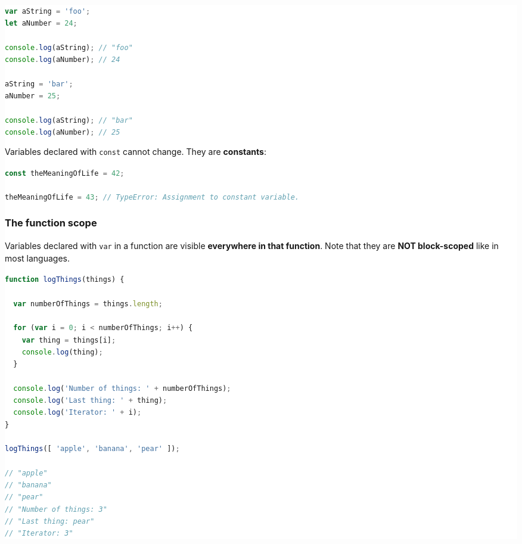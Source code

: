 ```js
var aString = 'foo';
let aNumber = 24;

console.log(aString); // "foo"
console.log(aNumber); // 24

aString = 'bar';
aNumber = 25;

console.log(aString); // "bar"
console.log(aNumber); // 25
```

Variables declared with `const` cannot change.
They are **constants**:

```js
const theMeaningOfLife = 42;

theMeaningOfLife = 43; // TypeError: Assignment to constant variable.
```



### The function scope

Variables declared with `var` in a function are visible **everywhere in that function**.
Note that they are **NOT block-scoped** like in most languages.

```js
function logThings(things) {

  var numberOfThings = things.length;

  for (var i = 0; i < numberOfThings; i++) {
    var thing = things[i];
    console.log(thing);
  }

  console.log('Number of things: ' + numberOfThings);
  console.log('Last thing: ' + thing);
  console.log('Iterator: ' + i);
}

logThings([ 'apple', 'banana', 'pear' ]);

// "apple"
// "banana"
// "pear"
// "Number of things: 3"
// "Last thing: pear"
// "Iterator: 3"
```


[array-functions]: https://www.w3schools.com/jsref/jsref_obj_array.asp
[babel]: http://babeljs.io
[chrome]: https://www.google.com/chrome/
[es]: https://en.wikipedia.org/wiki/ECMAScript
[es6]: http://es6-features.org/
[es8]: http://2ality.com/2016/02/ecmascript-2017.html
[es9]: http://2ality.com/2017/02/ecmascript-2018.html
[ex-function-as-argument]: http://codepen.io/AlphaHydrae/pen/dNBpPv?editors=0010
[first-class-functions]: https://en.wikipedia.org/wiki/First-class_function
[js-arrow-functions]: https://developer.mozilla.org/en-US/docs/Web/JavaScript/Reference/Functions/Arrow_functions
[js-async]: https://developer.mozilla.org/en-US/docs/Web/JavaScript/Reference/Statements/async_function
[js-async-iteration]: http://2ality.com/2016/10/asynchronous-iteration.html
[js-destructuring-assignment]: https://developer.mozilla.org/en-US/docs/Web/JavaScript/Reference/Operators/Destructuring_assignment
[js-generators]: https://developer.mozilla.org/en-US/docs/Web/JavaScript/Guide/Iterators_and_Generators
[js-imports]: https://developer.mozilla.org/en-US/docs/Web/JavaScript/Reference/Statements/import
[js-iterable]: https://developer.mozilla.org/en-US/docs/Web/JavaScript/Reference/Iteration_protocols
[js-loops]: https://developer.mozilla.org/en-US/docs/Web/JavaScript/Guide/Loops_and_iteration
[js-promise]: https://developer.mozilla.org/en-US/docs/Web/JavaScript/Reference/Global_Objects/Promise
[js-proxy]: https://developer.mozilla.org/en-US/docs/Web/JavaScript/Reference/Global_Objects/Proxy
[js-shared-memory]: https://developer.mozilla.org/en-US/docs/Web/JavaScript/Reference/Global_Objects/SharedArrayBuffer
[js-typeof-null]: http://www.2ality.com/2013/10/typeof-null.html
[js-symbol]: https://developer.mozilla.org/en-US/docs/Glossary/Symbol
[foreach-doc]: https://www.w3schools.com/jsref/jsref_forEach.asp
[concat-doc]: https://www.w3schools.com/jsref/jsref_concat_array.asp
[find-doc]: https://www.w3schools.com/jsref/jsref_find.asp
[pop-doc]: https://www.w3schools.com/jsref/jsref_pop.asp
[push-doc]: https://www.w3schools.com/jsref/jsref_push.asp
[slice-doc]: https://www.w3schools.com/jsref/jsref_slice_array.asp
[reverse-doc]: https://www.w3schools.com/jsref/jsref_reverse.asp
[webpack]: https://webpack.js.org/